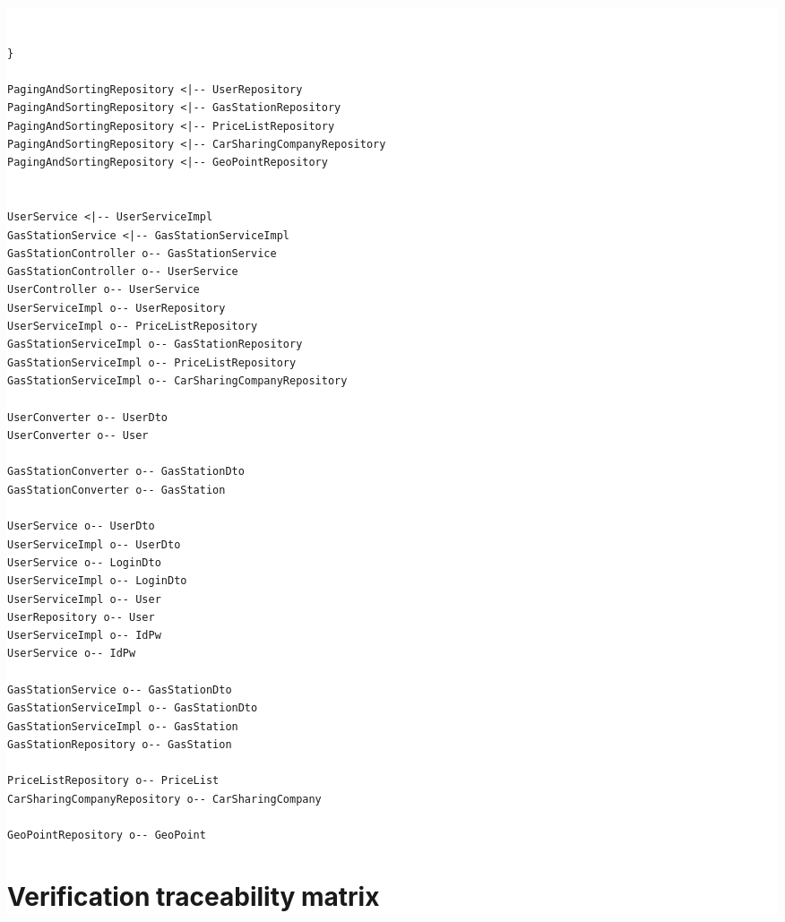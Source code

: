 ```plantuml

    
}

PagingAndSortingRepository <|-- UserRepository
PagingAndSortingRepository <|-- GasStationRepository
PagingAndSortingRepository <|-- PriceListRepository
PagingAndSortingRepository <|-- CarSharingCompanyRepository
PagingAndSortingRepository <|-- GeoPointRepository


UserService <|-- UserServiceImpl
GasStationService <|-- GasStationServiceImpl
GasStationController o-- GasStationService
GasStationController o-- UserService
UserController o-- UserService
UserServiceImpl o-- UserRepository
UserServiceImpl o-- PriceListRepository
GasStationServiceImpl o-- GasStationRepository
GasStationServiceImpl o-- PriceListRepository
GasStationServiceImpl o-- CarSharingCompanyRepository

UserConverter o-- UserDto
UserConverter o-- User

GasStationConverter o-- GasStationDto
GasStationConverter o-- GasStation

UserService o-- UserDto
UserServiceImpl o-- UserDto
UserService o-- LoginDto
UserServiceImpl o-- LoginDto
UserServiceImpl o-- User
UserRepository o-- User
UserServiceImpl o-- IdPw
UserService o-- IdPw

GasStationService o-- GasStationDto
GasStationServiceImpl o-- GasStationDto
GasStationServiceImpl o-- GasStation
GasStationRepository o-- GasStation

PriceListRepository o-- PriceList
CarSharingCompanyRepository o-- CarSharingCompany

GeoPointRepository o-- GeoPoint
```

# Verification traceability matrix

